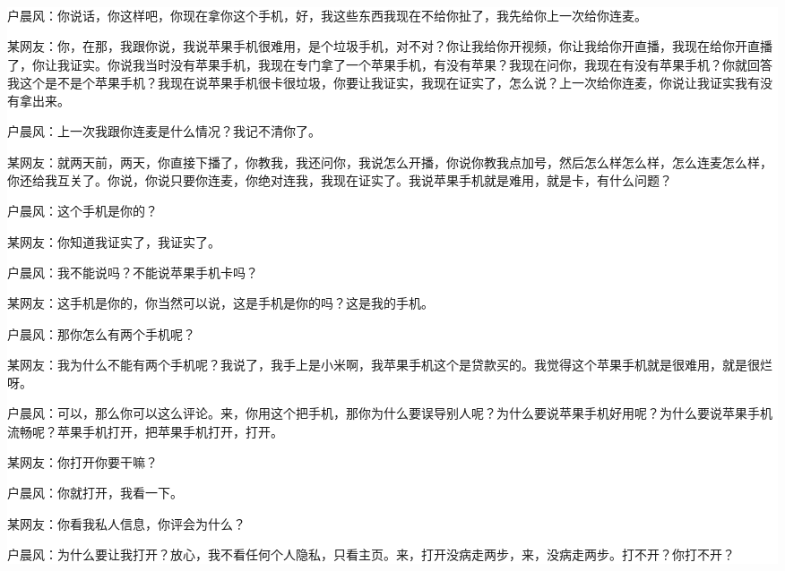 户晨风：你说话，你这样吧，你现在拿你这个手机，好，我这些东西我现在不给你扯了，我先给你上一次给你连麦。

某网友：你，在那，我跟你说，我说苹果手机很难用，是个垃圾手机，对不对？你让我给你开视频，你让我给你开直播，我现在给你开直播了，你让我证实。你说我当时没有苹果手机，我现在专门拿了一个苹果手机，有没有苹果？我现在问你，我现在有没有苹果手机？你就回答我这个是不是个苹果手机？我现在说苹果手机很卡很垃圾，你要让我证实，我现在证实了，怎么说？上一次给你连麦，你说让我证实我有没有拿出来。

户晨风：上一次我跟你连麦是什么情况？我记不清你了。

某网友：就两天前，两天，你直接下播了，你教我，我还问你，我说怎么开播，你说你教我点加号，然后怎么样怎么样，怎么连麦怎么样，你还给我互关了。你说，你说只要你连麦，你绝对连我，我现在证实了。我说苹果手机就是难用，就是卡，有什么问题？

户晨风：这个手机是你的？

某网友：你知道我证实了，我证实了。

户晨风：我不能说吗？不能说苹果手机卡吗？

某网友：这手机是你的，你当然可以说，这是手机是你的吗？这是我的手机。

户晨风：那你怎么有两个手机呢？

某网友：我为什么不能有两个手机呢？我说了，我手上是小米啊，我苹果手机这个是贷款买的。我觉得这个苹果手机就是很难用，就是很烂呀。

户晨风：可以，那么你可以这么评论。来，你用这个把手机，那你为什么要误导别人呢？为什么要说苹果手机好用呢？为什么要说苹果手机流畅呢？苹果手机打开，把苹果手机打开，打开。

某网友：你打开你要干嘛？

户晨风：你就打开，我看一下。

某网友：你看我私人信息，你评会为什么？

户晨风：为什么要让我打开？放心，我不看任何个人隐私，只看主页。来，打开没病走两步，来，没病走两步。打不开？你打不开？

